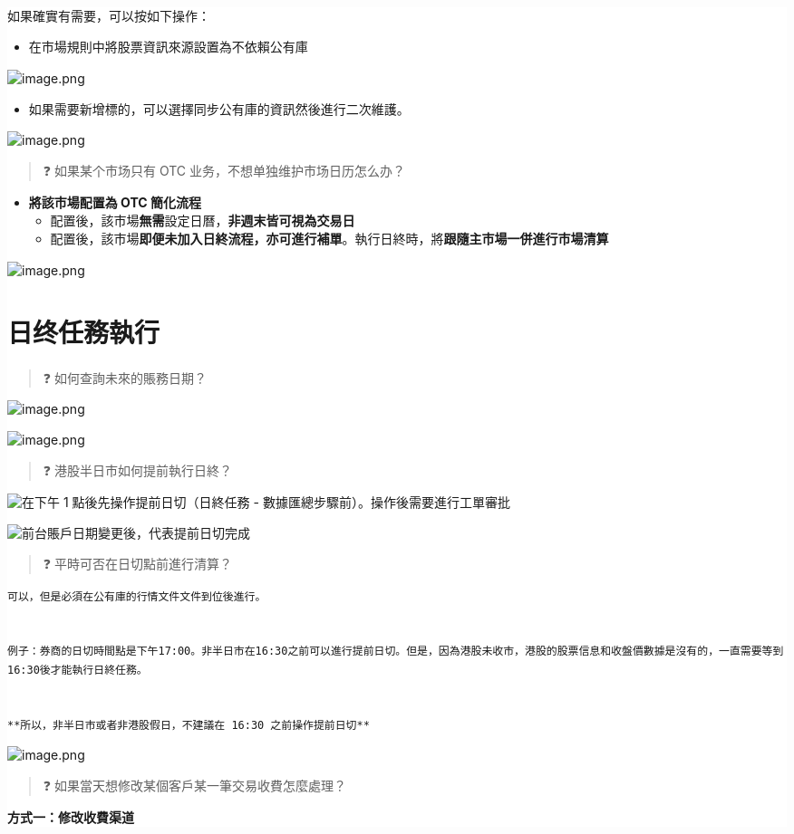 如果確實有需要，可以按如下操作：

- 在市場規則中將股票資訊來源設置為不依賴公有庫

![image.png](/assets/832d7ef103f2444ebd879160066853e2.png)

- 如果需要新增標的，可以選擇同步公有庫的資訊然後進行二次維護。

![image.png](/assets/9f4c6b44e80dbbf60f905a833c18688b.png)


> ❓ 如果某个市场只有 OTC 业务，不想单独维护市场日历怎么办？

- **將該市場配置為 OTC 簡化流程**
    - 配置後，該市場**無需**設定日曆，**非週末皆可視為交易日**
    - 配置後，該市場**即便未加入日終流程，亦可進行補單**。執行日終時，將**跟隨主市場一併進行市場清算**

![image.png](/assets/7c186fc63b128bcb2cc1f43495686c87.png)


# 日终任務執行


> ❓ 如何查詢未來的賬務日期？


![image.png](/assets/2e5c19eb36c5024b49296c09234daae2.png)


![image.png](/assets/bde8892c5e13a75dbb31f9a79f3f4bd4.png)


> ❓ 港股半日市如何提前執行日終？


![在下午 1 點後先操作提前日切（日終任務 - 數據匯總步驟前）。操作後需要進行工單審批](/assets/4ac10a1d38ac135b6ba59ff20c9c9c97.png)


![前台賬戶日期變更後，代表提前日切完成](/assets/5bb9a1b0bf858cb7627a770097c1ffb2.png)


> ❓ 平時可否在日切點前進行清算？


    可以，但是必須在公有庫的行情文件文件到位後進行。


    例子：券商的日切時間點是下午17:00。非半日市在16:30之前可以進行提前日切。但是，因為港股未收市，港股的股票信息和收盤價數據是沒有的，一直需要等到16:30後才能執行日終任務。


    **所以，非半日市或者非港股假日，不建議在 16:30 之前操作提前日切**


![image.png](/assets/2eaf8d7a41c532ba88eb1526b1ec78d1.png)


> ❓ 如果當天想修改某個客戶某一筆交易收費怎麼處理？


**方式一：修改收費渠道**
